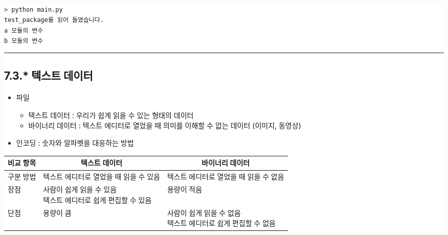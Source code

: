 ```shell
> python main.py
test_package를 읽어 들였습니다.
a 모듈의 변수
b 모듈의 변수
```

---
## 7.3.* 텍스트 데이터

- 파일
	- 텍스트 데이터 : 우리가 쉽게 읽을 수 있는 형태의 데이터
	- 바이너리 데이터 : 텍스트 에디터로 열었을 때 의미를 이해할 수 없는 데이터 (이미지, 동영상)

- 인코딩 : 숫자와 알파벳을 대응하는 방법

| 비교 항목 | 텍스트 데이터                                | 바이너리 데이터                               |
| ----- | -------------------------------------- | -------------------------------------- |
| 구분 방법 | 텍스트 에디터로 열었을 때 읽을 수 있음                 | 텍스트 에디터로 열었을 때 읽을 수 없음                 |
| 장점    | 사람이 쉽게 읽을 수 있음<br>텍스트 에디터로 쉽게 편집할 수 있음 | 용량이 적음                                 |
| 단점    | 용량이 큼                                  | 사람이 쉽게 읽을 수 없음<br>텍스트 에디터로 쉽게 편집할 수 없음 |
